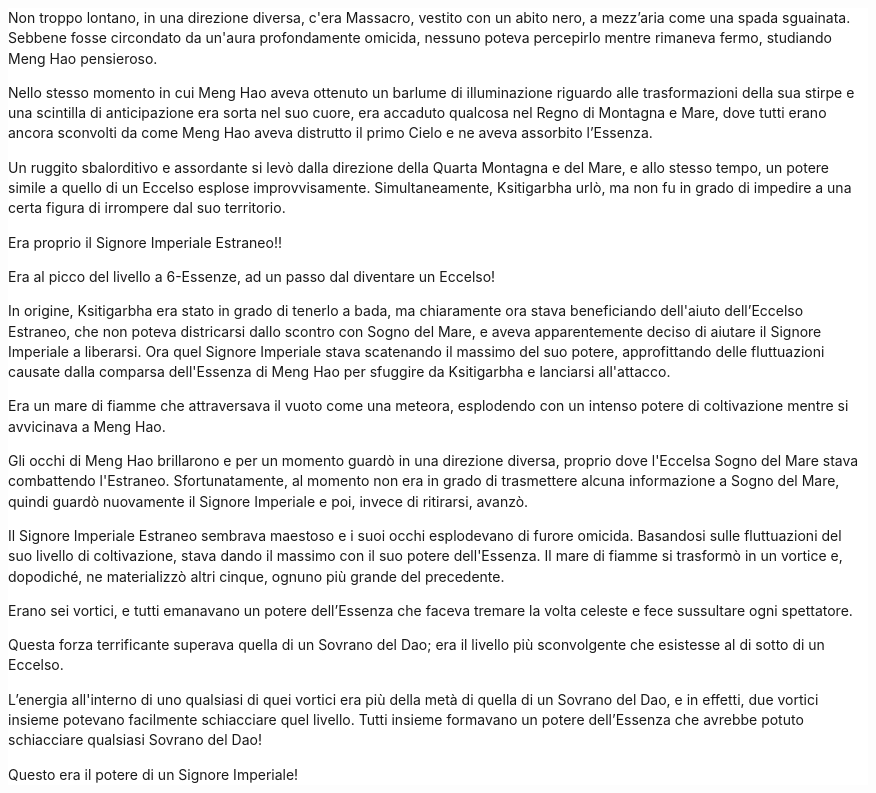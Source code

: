 
Non troppo lontano, in una direzione diversa, c'era Massacro, vestito con un abito nero, a mezz’aria come una spada sguainata. Sebbene fosse circondato da un'aura profondamente omicida, nessuno poteva percepirlo mentre rimaneva fermo, studiando Meng Hao pensieroso.


Nello stesso momento in cui Meng Hao aveva ottenuto un barlume di illuminazione riguardo alle trasformazioni della sua stirpe e una scintilla di anticipazione era sorta nel suo cuore, era accaduto qualcosa nel Regno di Montagna e Mare, dove tutti erano ancora sconvolti da come Meng Hao aveva distrutto il primo Cielo e ne aveva assorbito l’Essenza.


Un ruggito sbalorditivo e assordante si levò dalla direzione della Quarta Montagna e del Mare, e allo stesso tempo, un potere simile a quello di un Eccelso esplose improvvisamente. Simultaneamente, Ksitigarbha urlò, ma non fu in grado di impedire a una certa figura di irrompere dal suo territorio.


Era proprio il Signore Imperiale Estraneo!!


Era al picco del livello a 6-Essenze, ad un passo dal diventare un Eccelso!


In origine, Ksitigarbha era stato in grado di tenerlo a bada, ma chiaramente ora stava beneficiando dell'aiuto dell’Eccelso Estraneo, che non poteva districarsi dallo scontro con Sogno del Mare, e aveva apparentemente deciso di aiutare il Signore Imperiale a liberarsi.
Ora quel Signore Imperiale stava scatenando il massimo del suo potere, approfittando delle fluttuazioni causate dalla comparsa dell'Essenza di Meng Hao per sfuggire da Ksitigarbha e lanciarsi all'attacco.


Era un mare di fiamme che attraversava il vuoto come una meteora, esplodendo con un intenso potere di coltivazione mentre si avvicinava a Meng Hao.


Gli occhi di Meng Hao brillarono e per un momento guardò in una direzione diversa, proprio dove l'Eccelsa Sogno del Mare stava combattendo l'Estraneo. Sfortunatamente, al momento non era in grado di trasmettere alcuna informazione a Sogno del Mare, quindi guardò nuovamente il Signore Imperiale e poi, invece di ritirarsi, avanzò.


Il Signore Imperiale Estraneo sembrava maestoso e i suoi occhi esplodevano di furore omicida. Basandosi sulle fluttuazioni del suo livello di coltivazione, stava dando il massimo con il suo potere dell'Essenza. Il mare di fiamme si trasformò in un vortice e, dopodiché, ne materializzò altri cinque, ognuno più grande del precedente.


Erano sei vortici, e tutti emanavano un potere dell’Essenza che faceva tremare la volta celeste e fece sussultare ogni spettatore.


Questa forza terrificante superava quella di un Sovrano del Dao; era il livello più sconvolgente che esistesse al di sotto di un Eccelso.


L’energia all'interno di uno qualsiasi di quei vortici era più della metà di quella di un Sovrano del Dao, e in effetti, due vortici insieme potevano facilmente schiacciare quel livello. Tutti insieme formavano un potere dell’Essenza che avrebbe potuto schiacciare qualsiasi Sovrano del Dao!


Questo era il potere di un Signore Imperiale!

